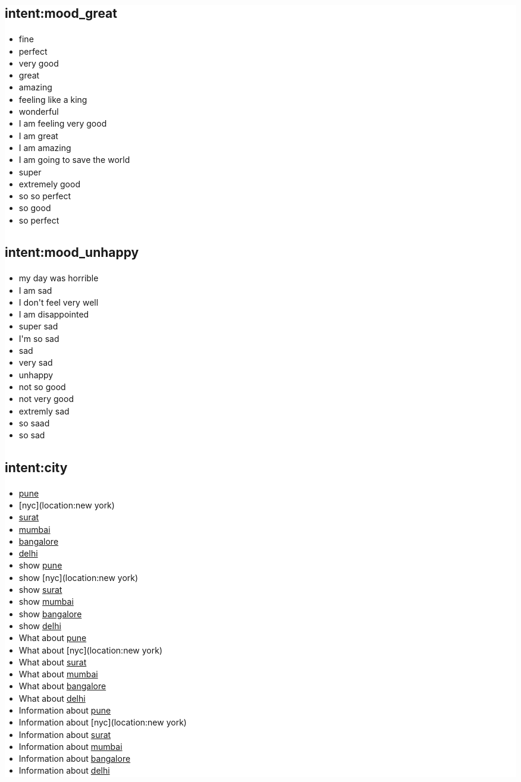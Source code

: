 ## intent:mood_great
- fine
- perfect
- very good
- great
- amazing
- feeling like a king
- wonderful
- I am feeling very good
- I am great
- I am amazing
- I am going to save the world
- super
- extremely good
- so so perfect
- so good
- so perfect

## intent:mood_unhappy
- my day was horrible
- I am sad
- I don't feel very well
- I am disappointed
- super sad
- I'm so sad
- sad
- very sad
- unhappy
- not so good
- not very good
- extremly sad
- so saad
- so sad

## intent:city
- [pune](location)
- [nyc](location:new york)
- [surat](location)
- [mumbai](location)
- [bangalore](location)
- [delhi](location)
- show [pune](location)
- show [nyc](location:new york)
- show [surat](location)
- show [mumbai](location)
- show [bangalore](location)
- show [delhi](location)
- What about [pune](location)
- What about [nyc](location:new york)
- What about [surat](location)
- What about [mumbai](location)
- What about [bangalore](location)
- What about [delhi](location)
- Information about [pune](location)
- Information about [nyc](location:new york)
- Information about [surat](location)
- Information about [mumbai](location)
- Information about [bangalore](location)
- Information about [delhi](location)
